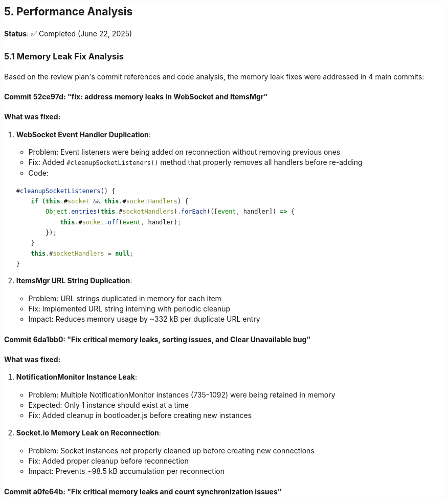
## 5. Performance Analysis

**Status**: ✅ Completed (June 22, 2025)

### 5.1 Memory Leak Fix Analysis

Based on the review plan's commit references and code analysis, the memory leak fixes were addressed in 4 main commits:

#### Commit 52ce97d: "fix: address memory leaks in WebSocket and ItemsMgr"

**What was fixed:**

1. **WebSocket Event Handler Duplication**:

    - Problem: Event listeners were being added on reconnection without removing previous ones
    - Fix: Added `#cleanupSocketListeners()` method that properly removes all handlers before re-adding
    - Code:

    ```javascript
    #cleanupSocketListeners() {
        if (this.#socket && this.#socketHandlers) {
            Object.entries(this.#socketHandlers).forEach(([event, handler]) => {
                this.#socket.off(event, handler);
            });
        }
        this.#socketHandlers = null;
    }
    ```

2. **ItemsMgr URL String Duplication**:
    - Problem: URL strings duplicated in memory for each item
    - Fix: Implemented URL string interning with periodic cleanup
    - Impact: Reduces memory usage by ~332 kB per duplicate URL entry

#### Commit 6da1bb0: "Fix critical memory leaks, sorting issues, and Clear Unavailable bug"

**What was fixed:**

1. **NotificationMonitor Instance Leak**:

    - Problem: Multiple NotificationMonitor instances (735-1092) were being retained in memory
    - Expected: Only 1 instance should exist at a time
    - Fix: Added cleanup in bootloader.js before creating new instances

2. **Socket.io Memory Leak on Reconnection**:
    - Problem: Socket instances not properly cleaned up before creating new connections
    - Fix: Added proper cleanup before reconnection
    - Impact: Prevents ~98.5 kB accumulation per reconnection

#### Commit a0fe64b: "Fix critical memory leaks and count synchronization issues"
